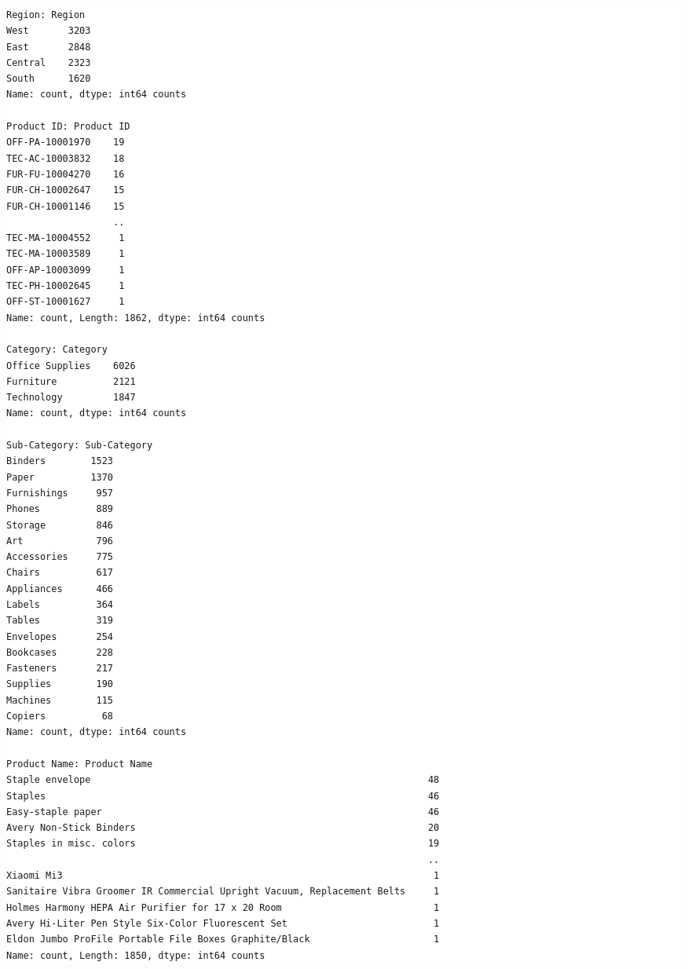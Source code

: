     Region: Region
    West       3203
    East       2848
    Central    2323
    South      1620
    Name: count, dtype: int64 counts 
    
    Product ID: Product ID
    OFF-PA-10001970    19
    TEC-AC-10003832    18
    FUR-FU-10004270    16
    FUR-CH-10002647    15
    FUR-CH-10001146    15
                       ..
    TEC-MA-10004552     1
    TEC-MA-10003589     1
    OFF-AP-10003099     1
    TEC-PH-10002645     1
    OFF-ST-10001627     1
    Name: count, Length: 1862, dtype: int64 counts 
    
    Category: Category
    Office Supplies    6026
    Furniture          2121
    Technology         1847
    Name: count, dtype: int64 counts 
    
    Sub-Category: Sub-Category
    Binders        1523
    Paper          1370
    Furnishings     957
    Phones          889
    Storage         846
    Art             796
    Accessories     775
    Chairs          617
    Appliances      466
    Labels          364
    Tables          319
    Envelopes       254
    Bookcases       228
    Fasteners       217
    Supplies        190
    Machines        115
    Copiers          68
    Name: count, dtype: int64 counts 
    
    Product Name: Product Name
    Staple envelope                                                            48
    Staples                                                                    46
    Easy-staple paper                                                          46
    Avery Non-Stick Binders                                                    20
    Staples in misc. colors                                                    19
                                                                               ..
    Xiaomi Mi3                                                                  1
    Sanitaire Vibra Groomer IR Commercial Upright Vacuum, Replacement Belts     1
    Holmes Harmony HEPA Air Purifier for 17 x 20 Room                           1
    Avery Hi-Liter Pen Style Six-Color Fluorescent Set                          1
    Eldon Jumbo ProFile Portable File Boxes Graphite/Black                      1
    Name: count, Length: 1850, dtype: int64 counts 
    